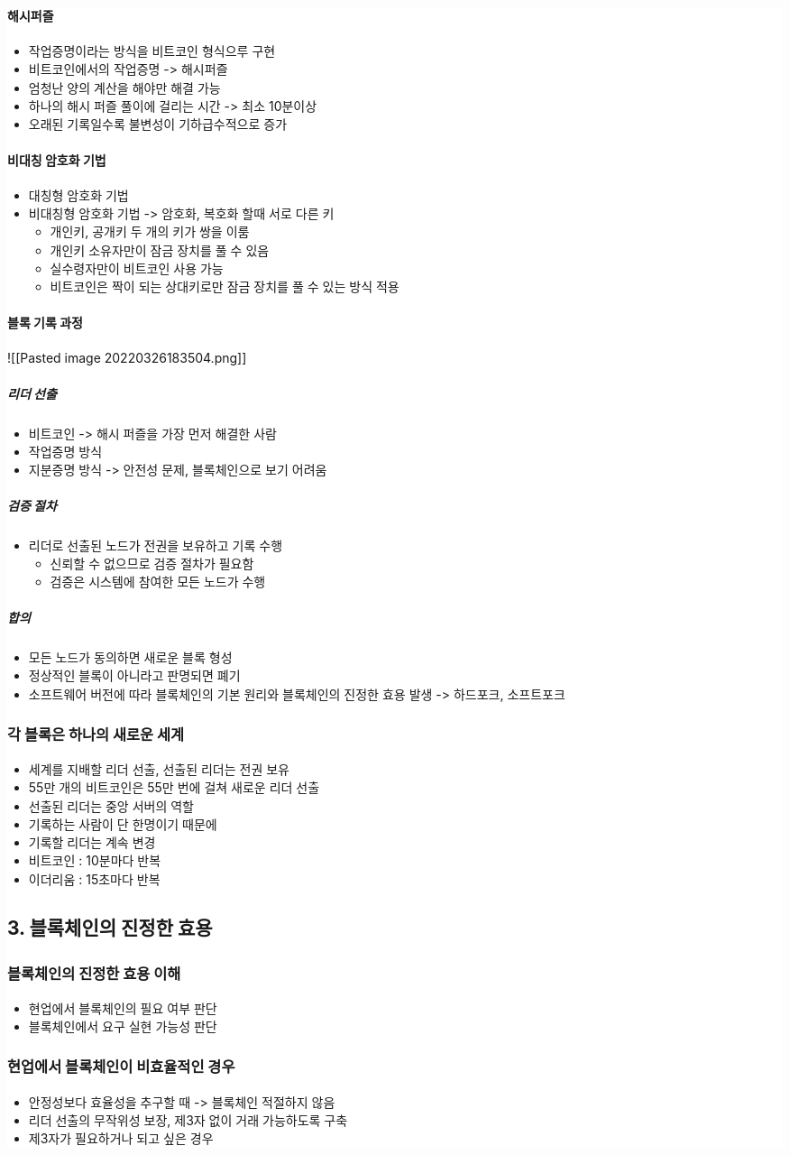 #### 해시퍼즐
- 작업증명이라는 방식을 비트코인 형식으루 구현
- 비트코인에서의 작업증명 -> 해시퍼즐
- 엄청난 양의 계산을 해야만 해결 가능
- 하나의 해시 퍼즐 풀이에 걸리는 시간 -> 최소 10분이상
- 오래된 기록일수록 불변성이 기하급수적으로 증가

#### 비대칭 암호화 기법
- 대칭형 암호화 기법
- 비대칭형 암호화 기법 -> 암호화, 복호화 할때 서로 다른 키
	- 개인키, 공개키 두 개의 키가 쌍을 이룸
	- 개인키 소유자만이 잠금 장치를 풀 수 있음
	- 실수령자만이 비트코인 사용 가능
	- 비트코인은 짝이 되는 상대키로만 잠금 장치를 풀 수 있는 방식 적용

#### 블록 기록 과정
![[Pasted image 20220326183504.png]]

##### 리더 선출
- 비트코인 -> 해시 퍼즐을 가장 먼저 해결한 사람
- 작업증명 방식
- 지분증명 방식 -> 안전성 문제, 블록체인으로 보기 어려움

##### 검증 절차
- 리더로 선출된 노드가 전권을 보유하고 기록 수행
	- 신뢰할 수 없으므로 검증 절차가 필요함
	- 검증은 시스템에 참여한 모든 노드가 수행

##### 합의
- 모든 노드가 동의하면 새로운 블록 형성
- 정상적인 블록이 아니라고 판명되면 폐기
- 소프트웨어 버전에 따라 블록체인의 기본 원리와 블록체인의 진정한 효용 발생  -> 하드포크, 소프트포크 

### 각 블록은 하나의 새로운 세계
- 세계를 지배할 리더 선출, 선출된 리더는 전권 보유
- 55만 개의 비트코인은 55만 번에 걸쳐 새로운 리더 선출
- 선출된 리더는 중앙 서버의 역할
- 기록하는 사람이 단 한명이기 때문에
- 기록할 리더는 계속 변경
- 비트코인 : 10분마다 반복
- 이더리움 : 15초마다 반복

## 3. 블록체인의 진정한 효용

### 블록체인의 진정한 효용 이해
- 현업에서 블록체인의 필요 여부 판단
- 블록체인에서 요구 실현 가능성 판단

### 현업에서 블록체인이 비효율적인 경우
- 안정성보다 효율성을 추구할 때 -> 블록체인 적절하지 않음
- 리더 선출의 무작위성 보장, 제3자 없이 거래 가능하도록 구축
- 제3자가 필요하거나 되고 싶은 경우
